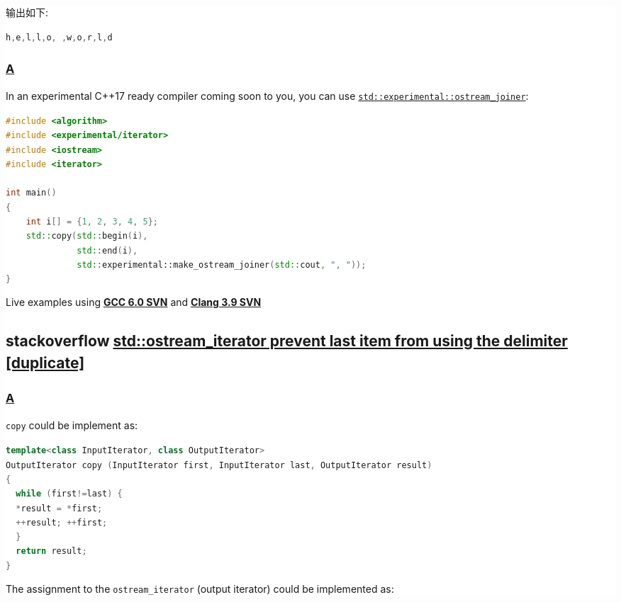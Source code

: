 输出如下:

```C++
h,e,l,l,o, ,w,o,r,l,d
```



### [A](https://stackoverflow.com/a/35998265)

In an experimental C++17 ready compiler coming soon to you, you can use [`std::experimental::ostream_joiner`](http://en.cppreference.com/w/cpp/experimental/ostream_joiner):

```cpp
#include <algorithm>
#include <experimental/iterator>
#include <iostream>
#include <iterator>

int main()
{
    int i[] = {1, 2, 3, 4, 5};
    std::copy(std::begin(i),
              std::end(i),
              std::experimental::make_ostream_joiner(std::cout, ", "));
}
```

Live examples using [**GCC 6.0 SVN**](http://melpon.org/wandbox/permlink/0nf3Oh6gvrrQGxhY) and [**Clang 3.9 SVN**](http://melpon.org/wandbox/permlink/04ZzdkPe5QmKc55E)



## stackoverflow [std::ostream_iterator prevent last item from using the delimiter [duplicate]](https://stackoverflow.com/questions/17355864/stdostream-iterator-prevent-last-item-from-using-the-delimiter)



### [A](https://stackoverflow.com/a/17358207)

`copy` could be implement as:

```cpp
template<class InputIterator, class OutputIterator>
OutputIterator copy (InputIterator first, InputIterator last, OutputIterator result)
{
  while (first!=last) {
  *result = *first;
  ++result; ++first;
  }
  return result;
}
```

The assignment to the `ostream_iterator` (output iterator) could be implemented as:
